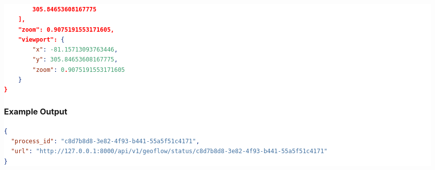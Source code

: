 ```json
        305.84653608167775
    ],
    "zoom": 0.9075191553171605,
    "viewport": {
        "x": -81.15713093763446,
        "y": 305.84653608167775,
        "zoom": 0.9075191553171605
    }
}
```

### Example Output
```json
{
  "process_id": "c8d7b8d8-3e82-4f93-b441-55a5f51c4171",
  "url": "http://127.0.0.1:8000/api/v1/geoflow/status/c8d7b8d8-3e82-4f93-b441-55a5f51c4171"
}
```
